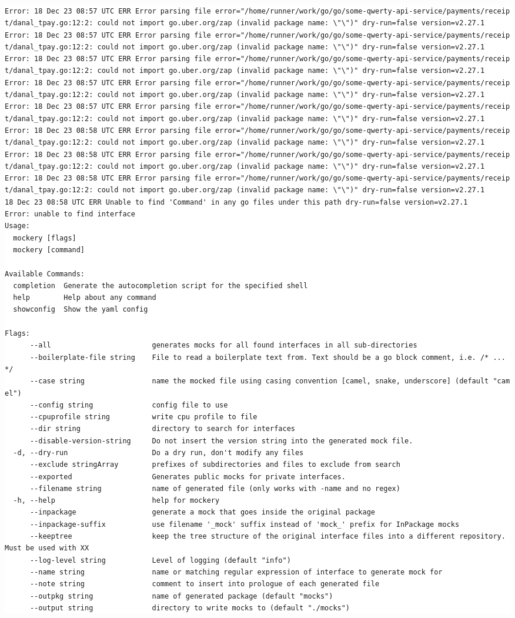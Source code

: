 ```log
Error: 18 Dec 23 08:57 UTC ERR Error parsing file error="/home/runner/work/go/go/some-qwerty-api-service/payments/receipt/danal_tpay.go:12:2: could not import go.uber.org/zap (invalid package name: \"\")" dry-run=false version=v2.27.1
Error: 18 Dec 23 08:57 UTC ERR Error parsing file error="/home/runner/work/go/go/some-qwerty-api-service/payments/receipt/danal_tpay.go:12:2: could not import go.uber.org/zap (invalid package name: \"\")" dry-run=false version=v2.27.1
Error: 18 Dec 23 08:57 UTC ERR Error parsing file error="/home/runner/work/go/go/some-qwerty-api-service/payments/receipt/danal_tpay.go:12:2: could not import go.uber.org/zap (invalid package name: \"\")" dry-run=false version=v2.27.1
Error: 18 Dec 23 08:57 UTC ERR Error parsing file error="/home/runner/work/go/go/some-qwerty-api-service/payments/receipt/danal_tpay.go:12:2: could not import go.uber.org/zap (invalid package name: \"\")" dry-run=false version=v2.27.1
Error: 18 Dec 23 08:57 UTC ERR Error parsing file error="/home/runner/work/go/go/some-qwerty-api-service/payments/receipt/danal_tpay.go:12:2: could not import go.uber.org/zap (invalid package name: \"\")" dry-run=false version=v2.27.1
Error: 18 Dec 23 08:58 UTC ERR Error parsing file error="/home/runner/work/go/go/some-qwerty-api-service/payments/receipt/danal_tpay.go:12:2: could not import go.uber.org/zap (invalid package name: \"\")" dry-run=false version=v2.27.1
Error: 18 Dec 23 08:58 UTC ERR Error parsing file error="/home/runner/work/go/go/some-qwerty-api-service/payments/receipt/danal_tpay.go:12:2: could not import go.uber.org/zap (invalid package name: \"\")" dry-run=false version=v2.27.1
Error: 18 Dec 23 08:58 UTC ERR Error parsing file error="/home/runner/work/go/go/some-qwerty-api-service/payments/receipt/danal_tpay.go:12:2: could not import go.uber.org/zap (invalid package name: \"\")" dry-run=false version=v2.27.1
18 Dec 23 08:58 UTC ERR Unable to find 'Command' in any go files under this path dry-run=false version=v2.27.1
Error: unable to find interface
Usage:
  mockery [flags]
  mockery [command]

Available Commands:
  completion  Generate the autocompletion script for the specified shell
  help        Help about any command
  showconfig  Show the yaml config

Flags:
      --all                        generates mocks for all found interfaces in all sub-directories
      --boilerplate-file string    File to read a boilerplate text from. Text should be a go block comment, i.e. /* ... */
      --case string                name the mocked file using casing convention [camel, snake, underscore] (default "camel")
      --config string              config file to use
      --cpuprofile string          write cpu profile to file
      --dir string                 directory to search for interfaces
      --disable-version-string     Do not insert the version string into the generated mock file.
  -d, --dry-run                    Do a dry run, don't modify any files
      --exclude stringArray        prefixes of subdirectories and files to exclude from search
      --exported                   Generates public mocks for private interfaces.
      --filename string            name of generated file (only works with -name and no regex)
  -h, --help                       help for mockery
      --inpackage                  generate a mock that goes inside the original package
      --inpackage-suffix           use filename '_mock' suffix instead of 'mock_' prefix for InPackage mocks
      --keeptree                   keep the tree structure of the original interface files into a different repository. Must be used with XX
      --log-level string           Level of logging (default "info")
      --name string                name or matching regular expression of interface to generate mock for
      --note string                comment to insert into prologue of each generated file
      --outpkg string              name of generated package (default "mocks")
      --output string              directory to write mocks to (default "./mocks")
```